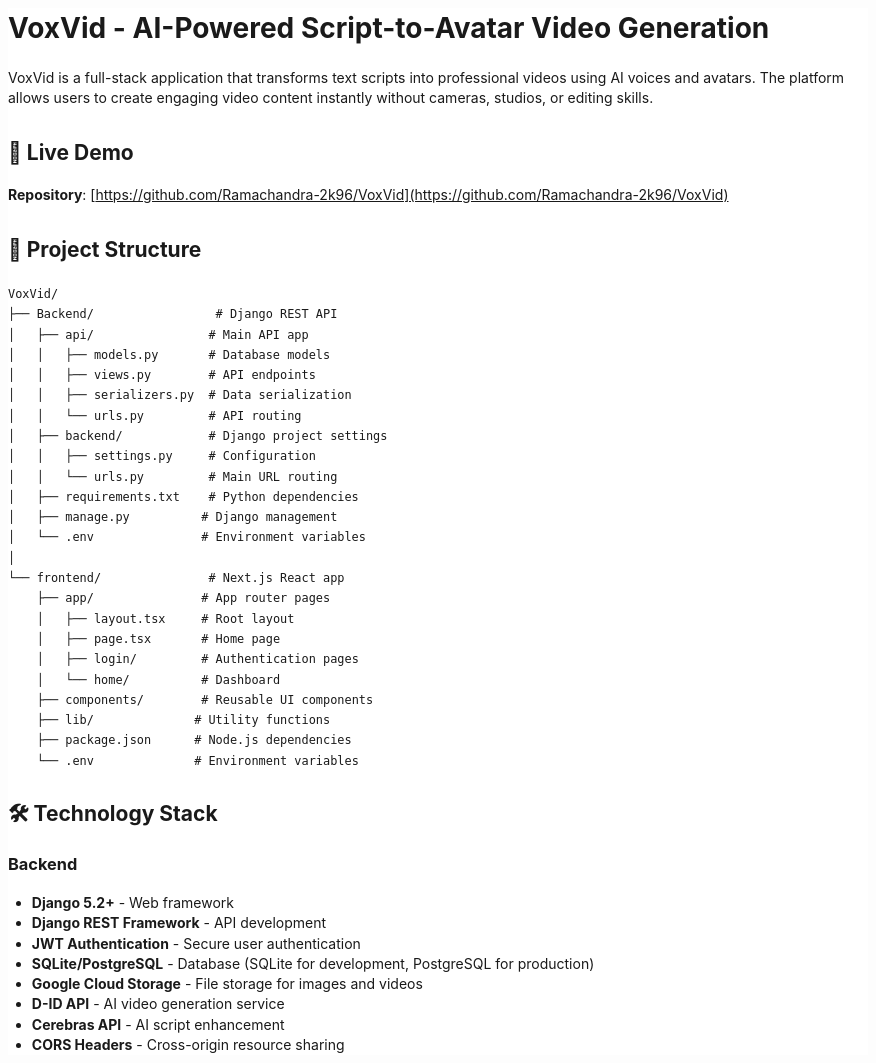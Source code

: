 # VoxVid - AI-Powered Script-to-Avatar Video Generation

VoxVid is a full-stack application that transforms text scripts into professional videos using AI voices and avatars. The platform allows users to create engaging video content instantly without cameras, studios, or editing skills.

## 🚀 Live Demo

**Repository**: [https://github.com/Ramachandra-2k96/VoxVid](https://github.com/Ramachandra-2k96/VoxVid)

## 📁 Project Structure

```
VoxVid/
├── Backend/                 # Django REST API
│   ├── api/                # Main API app
│   │   ├── models.py       # Database models
│   │   ├── views.py        # API endpoints
│   │   ├── serializers.py  # Data serialization
│   │   └── urls.py         # API routing
│   ├── backend/            # Django project settings
│   │   ├── settings.py     # Configuration
│   │   └── urls.py         # Main URL routing
│   ├── requirements.txt    # Python dependencies
│   ├── manage.py          # Django management
│   └── .env               # Environment variables
│
└── frontend/               # Next.js React app
    ├── app/               # App router pages
    │   ├── layout.tsx     # Root layout
    │   ├── page.tsx       # Home page
    │   ├── login/         # Authentication pages
    │   └── home/          # Dashboard
    ├── components/        # Reusable UI components
    ├── lib/              # Utility functions
    ├── package.json      # Node.js dependencies
    └── .env              # Environment variables
```

## 🛠️ Technology Stack

### Backend
- **Django 5.2+** - Web framework
- **Django REST Framework** - API development
- **JWT Authentication** - Secure user authentication
- **SQLite/PostgreSQL** - Database (SQLite for development, PostgreSQL for production)
- **Google Cloud Storage** - File storage for images and videos
- **D-ID API** - AI video generation service
- **Cerebras API** - AI script enhancement
- **CORS Headers** - Cross-origin resource sharing
